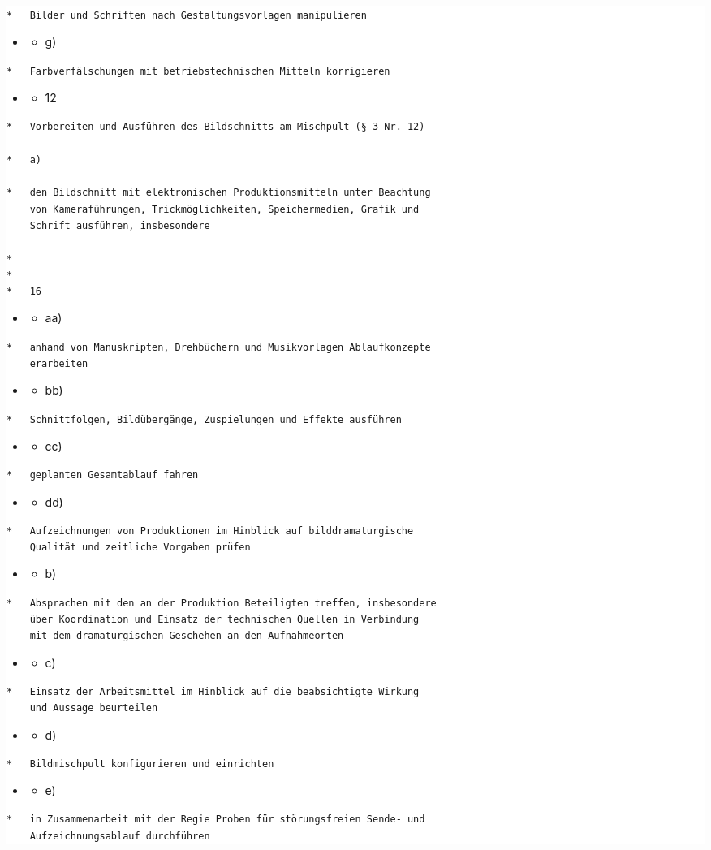     *   Bilder und Schriften nach Gestaltungsvorlagen manipulieren


*    *   g)

    *   Farbverfälschungen mit betriebstechnischen Mitteln korrigieren


*    *   12

    *   Vorbereiten und Ausführen des Bildschnitts am Mischpult (§ 3 Nr. 12)

    *   a)

    *   den Bildschnitt mit elektronischen Produktionsmitteln unter Beachtung
        von Kameraführungen, Trickmöglichkeiten, Speichermedien, Grafik und
        Schrift ausführen, insbesondere

    *
    *
    *   16


*    *   aa)

    *   anhand von Manuskripten, Drehbüchern und Musikvorlagen Ablaufkonzepte
        erarbeiten


*    *   bb)

    *   Schnittfolgen, Bildübergänge, Zuspielungen und Effekte ausführen


*    *   cc)

    *   geplanten Gesamtablauf fahren


*    *   dd)

    *   Aufzeichnungen von Produktionen im Hinblick auf bilddramaturgische
        Qualität und zeitliche Vorgaben prüfen


*    *   b)

    *   Absprachen mit den an der Produktion Beteiligten treffen, insbesondere
        über Koordination und Einsatz der technischen Quellen in Verbindung
        mit dem dramaturgischen Geschehen an den Aufnahmeorten


*    *   c)

    *   Einsatz der Arbeitsmittel im Hinblick auf die beabsichtigte Wirkung
        und Aussage beurteilen


*    *   d)

    *   Bildmischpult konfigurieren und einrichten


*    *   e)

    *   in Zusammenarbeit mit der Regie Proben für störungsfreien Sende- und
        Aufzeichnungsablauf durchführen
